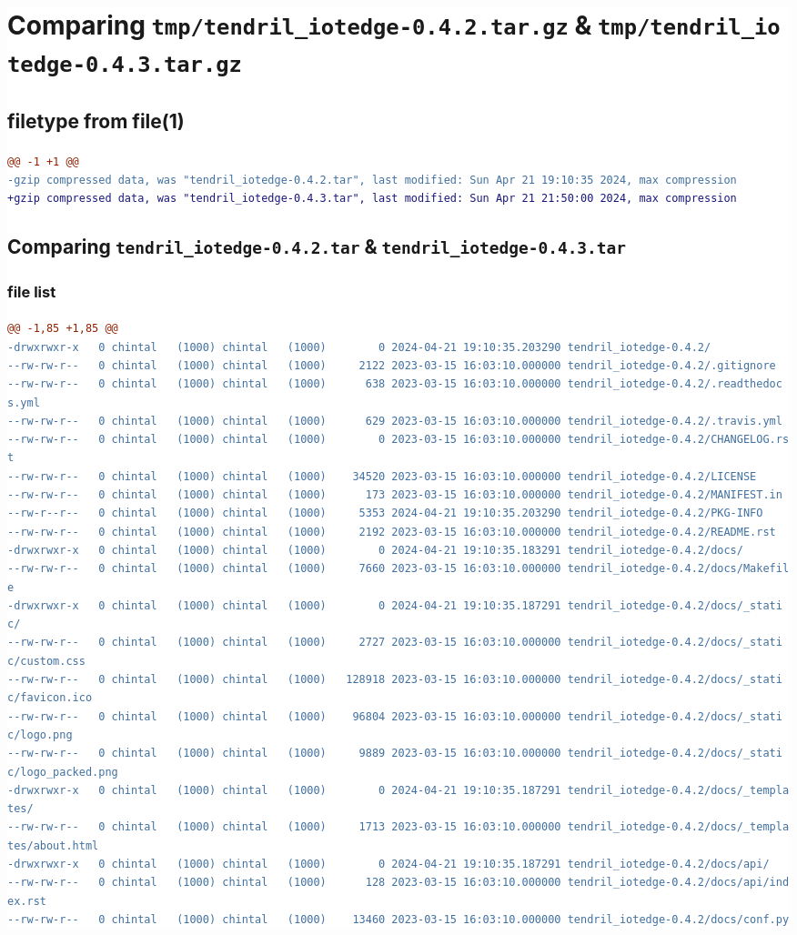 # Comparing `tmp/tendril_iotedge-0.4.2.tar.gz` & `tmp/tendril_iotedge-0.4.3.tar.gz`

## filetype from file(1)

```diff
@@ -1 +1 @@
-gzip compressed data, was "tendril_iotedge-0.4.2.tar", last modified: Sun Apr 21 19:10:35 2024, max compression
+gzip compressed data, was "tendril_iotedge-0.4.3.tar", last modified: Sun Apr 21 21:50:00 2024, max compression
```

## Comparing `tendril_iotedge-0.4.2.tar` & `tendril_iotedge-0.4.3.tar`

### file list

```diff
@@ -1,85 +1,85 @@
-drwxrwxr-x   0 chintal   (1000) chintal   (1000)        0 2024-04-21 19:10:35.203290 tendril_iotedge-0.4.2/
--rw-rw-r--   0 chintal   (1000) chintal   (1000)     2122 2023-03-15 16:03:10.000000 tendril_iotedge-0.4.2/.gitignore
--rw-rw-r--   0 chintal   (1000) chintal   (1000)      638 2023-03-15 16:03:10.000000 tendril_iotedge-0.4.2/.readthedocs.yml
--rw-rw-r--   0 chintal   (1000) chintal   (1000)      629 2023-03-15 16:03:10.000000 tendril_iotedge-0.4.2/.travis.yml
--rw-rw-r--   0 chintal   (1000) chintal   (1000)        0 2023-03-15 16:03:10.000000 tendril_iotedge-0.4.2/CHANGELOG.rst
--rw-rw-r--   0 chintal   (1000) chintal   (1000)    34520 2023-03-15 16:03:10.000000 tendril_iotedge-0.4.2/LICENSE
--rw-rw-r--   0 chintal   (1000) chintal   (1000)      173 2023-03-15 16:03:10.000000 tendril_iotedge-0.4.2/MANIFEST.in
--rw-r--r--   0 chintal   (1000) chintal   (1000)     5353 2024-04-21 19:10:35.203290 tendril_iotedge-0.4.2/PKG-INFO
--rw-rw-r--   0 chintal   (1000) chintal   (1000)     2192 2023-03-15 16:03:10.000000 tendril_iotedge-0.4.2/README.rst
-drwxrwxr-x   0 chintal   (1000) chintal   (1000)        0 2024-04-21 19:10:35.183291 tendril_iotedge-0.4.2/docs/
--rw-rw-r--   0 chintal   (1000) chintal   (1000)     7660 2023-03-15 16:03:10.000000 tendril_iotedge-0.4.2/docs/Makefile
-drwxrwxr-x   0 chintal   (1000) chintal   (1000)        0 2024-04-21 19:10:35.187291 tendril_iotedge-0.4.2/docs/_static/
--rw-rw-r--   0 chintal   (1000) chintal   (1000)     2727 2023-03-15 16:03:10.000000 tendril_iotedge-0.4.2/docs/_static/custom.css
--rw-rw-r--   0 chintal   (1000) chintal   (1000)   128918 2023-03-15 16:03:10.000000 tendril_iotedge-0.4.2/docs/_static/favicon.ico
--rw-rw-r--   0 chintal   (1000) chintal   (1000)    96804 2023-03-15 16:03:10.000000 tendril_iotedge-0.4.2/docs/_static/logo.png
--rw-rw-r--   0 chintal   (1000) chintal   (1000)     9889 2023-03-15 16:03:10.000000 tendril_iotedge-0.4.2/docs/_static/logo_packed.png
-drwxrwxr-x   0 chintal   (1000) chintal   (1000)        0 2024-04-21 19:10:35.187291 tendril_iotedge-0.4.2/docs/_templates/
--rw-rw-r--   0 chintal   (1000) chintal   (1000)     1713 2023-03-15 16:03:10.000000 tendril_iotedge-0.4.2/docs/_templates/about.html
-drwxrwxr-x   0 chintal   (1000) chintal   (1000)        0 2024-04-21 19:10:35.187291 tendril_iotedge-0.4.2/docs/api/
--rw-rw-r--   0 chintal   (1000) chintal   (1000)      128 2023-03-15 16:03:10.000000 tendril_iotedge-0.4.2/docs/api/index.rst
--rw-rw-r--   0 chintal   (1000) chintal   (1000)    13460 2023-03-15 16:03:10.000000 tendril_iotedge-0.4.2/docs/conf.py
```